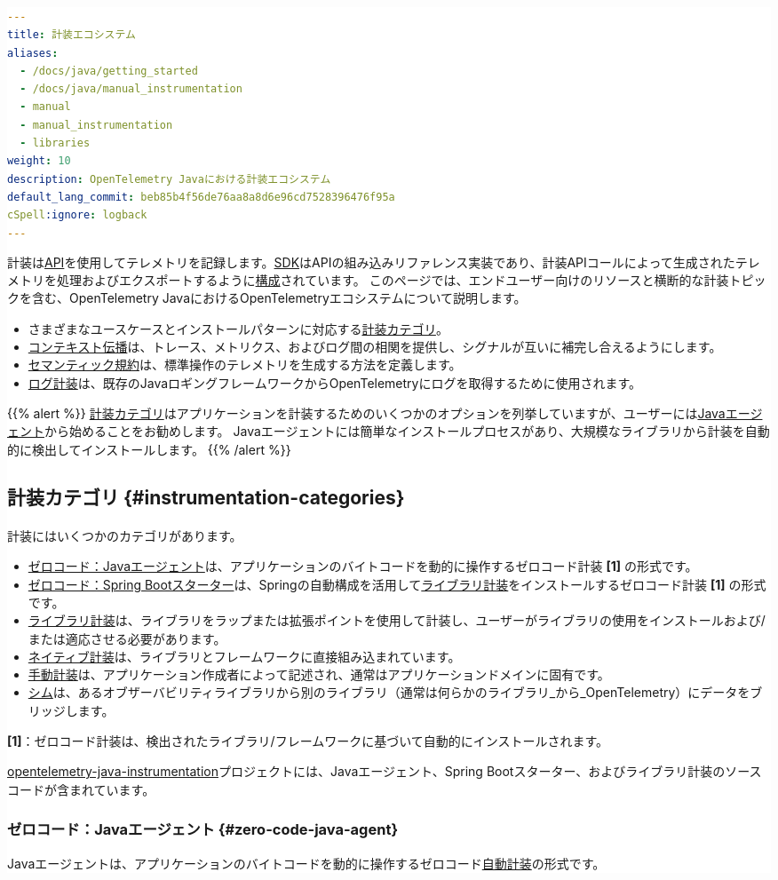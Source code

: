 ```yaml
---
title: 計装エコシステム
aliases:
  - /docs/java/getting_started
  - /docs/java/manual_instrumentation
  - manual
  - manual_instrumentation
  - libraries
weight: 10
description: OpenTelemetry Javaにおける計装エコシステム
default_lang_commit: beb85b4f56de76aa8a8d6e96cd7528396476f95a
cSpell:ignore: logback
---
```




計装は[API](../api/)を使用してテレメトリを記録します。[SDK](../sdk/)はAPIの組み込みリファレンス実装であり、計装APIコールによって生成されたテレメトリを処理およびエクスポートするように[構成](../configuration/)されています。
このページでは、エンドユーザー向けのリソースと横断的な計装トピックを含む、OpenTelemetry JavaにおけるOpenTelemetryエコシステムについて説明します。

- さまざまなユースケースとインストールパターンに対応する[計装カテゴリ](#instrumentation-categories)。
- [コンテキスト伝播](#context-propagation)は、トレース、メトリクス、およびログ間の相関を提供し、シグナルが互いに補完し合えるようにします。
- [セマンティック規約](#semantic-conventions)は、標準操作のテレメトリを生成する方法を定義します。
- [ログ計装](#log-instrumentation)は、既存のJavaロギングフレームワークからOpenTelemetryにログを取得するために使用されます。

{{% alert %}}
[計装カテゴリ](#instrumentation-categories)はアプリケーションを計装するためのいくつかのオプションを列挙していますが、ユーザーには[Javaエージェント](#zero-code-java-agent)から始めることをお勧めします。
Javaエージェントには簡単なインストールプロセスがあり、大規模なライブラリから計装を自動的に検出してインストールします。
{{% /alert %}}

## 計装カテゴリ {#instrumentation-categories}

計装にはいくつかのカテゴリがあります。

- [ゼロコード：Javaエージェント](#zero-code-java-agent)は、アプリケーションのバイトコードを動的に操作するゼロコード計装 **[1]** の形式です。
- [ゼロコード：Spring Bootスターター](#zero-code-spring-boot-starter)は、Springの自動構成を活用して[ライブラリ計装](#library-instrumentation)をインストールするゼロコード計装 **[1]** の形式です。
- [ライブラリ計装](#library-instrumentation)は、ライブラリをラップまたは拡張ポイントを使用して計装し、ユーザーがライブラリの使用をインストールおよび/または適応させる必要があります。
- [ネイティブ計装](#native-instrumentation)は、ライブラリとフレームワークに直接組み込まれています。
- [手動計装](#manual-instrumentation)は、アプリケーション作成者によって記述され、通常はアプリケーションドメインに固有です。
- [シム](#shims)は、あるオブザーバビリティライブラリから別のライブラリ（通常は何らかのライブラリ\_から\_OpenTelemetry）にデータをブリッジします。

**[1]**：ゼロコード計装は、検出されたライブラリ/フレームワークに基づいて自動的にインストールされます。

[opentelemetry-java-instrumentation](https://github.com/open-telemetry/opentelemetry-java-instrumentation)プロジェクトには、Javaエージェント、Spring Bootスターター、およびライブラリ計装のソースコードが含まれています。

### ゼロコード：Javaエージェント {#zero-code-java-agent}

Javaエージェントは、アプリケーションのバイトコードを動的に操作するゼロコード[自動計装](/docs/specs/otel/glossary/#automatic-instrumentation)の形式です。
